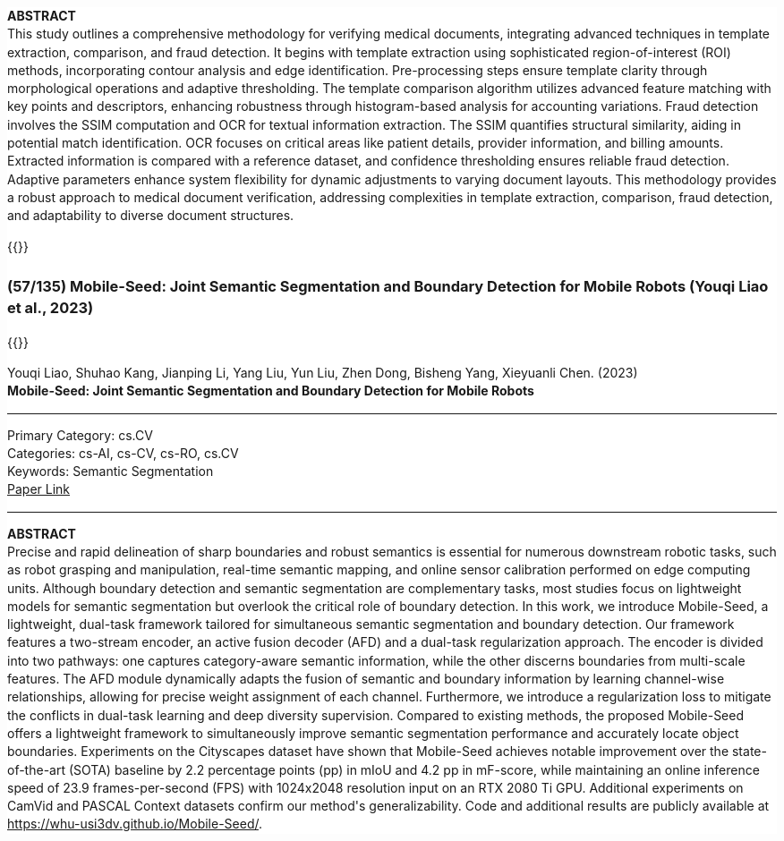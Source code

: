

**ABSTRACT**  
This study outlines a comprehensive methodology for verifying medical documents, integrating advanced techniques in template extraction, comparison, and fraud detection. It begins with template extraction using sophisticated region-of-interest (ROI) methods, incorporating contour analysis and edge identification. Pre-processing steps ensure template clarity through morphological operations and adaptive thresholding. The template comparison algorithm utilizes advanced feature matching with key points and descriptors, enhancing robustness through histogram-based analysis for accounting variations. Fraud detection involves the SSIM computation and OCR for textual information extraction. The SSIM quantifies structural similarity, aiding in potential match identification. OCR focuses on critical areas like patient details, provider information, and billing amounts. Extracted information is compared with a reference dataset, and confidence thresholding ensures reliable fraud detection. Adaptive parameters enhance system flexibility for dynamic adjustments to varying document layouts. This methodology provides a robust approach to medical document verification, addressing complexities in template extraction, comparison, fraud detection, and adaptability to diverse document structures.

{{</citation>}}


### (57/135) Mobile-Seed: Joint Semantic Segmentation and Boundary Detection for Mobile Robots (Youqi Liao et al., 2023)

{{<citation>}}

Youqi Liao, Shuhao Kang, Jianping Li, Yang Liu, Yun Liu, Zhen Dong, Bisheng Yang, Xieyuanli Chen. (2023)  
**Mobile-Seed: Joint Semantic Segmentation and Boundary Detection for Mobile Robots**  

---
Primary Category: cs.CV  
Categories: cs-AI, cs-CV, cs-RO, cs.CV  
Keywords: Semantic Segmentation  
[Paper Link](http://arxiv.org/abs/2311.12651v2)  

---


**ABSTRACT**  
Precise and rapid delineation of sharp boundaries and robust semantics is essential for numerous downstream robotic tasks, such as robot grasping and manipulation, real-time semantic mapping, and online sensor calibration performed on edge computing units. Although boundary detection and semantic segmentation are complementary tasks, most studies focus on lightweight models for semantic segmentation but overlook the critical role of boundary detection. In this work, we introduce Mobile-Seed, a lightweight, dual-task framework tailored for simultaneous semantic segmentation and boundary detection. Our framework features a two-stream encoder, an active fusion decoder (AFD) and a dual-task regularization approach. The encoder is divided into two pathways: one captures category-aware semantic information, while the other discerns boundaries from multi-scale features. The AFD module dynamically adapts the fusion of semantic and boundary information by learning channel-wise relationships, allowing for precise weight assignment of each channel. Furthermore, we introduce a regularization loss to mitigate the conflicts in dual-task learning and deep diversity supervision. Compared to existing methods, the proposed Mobile-Seed offers a lightweight framework to simultaneously improve semantic segmentation performance and accurately locate object boundaries. Experiments on the Cityscapes dataset have shown that Mobile-Seed achieves notable improvement over the state-of-the-art (SOTA) baseline by 2.2 percentage points (pp) in mIoU and 4.2 pp in mF-score, while maintaining an online inference speed of 23.9 frames-per-second (FPS) with 1024x2048 resolution input on an RTX 2080 Ti GPU. Additional experiments on CamVid and PASCAL Context datasets confirm our method's generalizability. Code and additional results are publicly available at https://whu-usi3dv.github.io/Mobile-Seed/.
